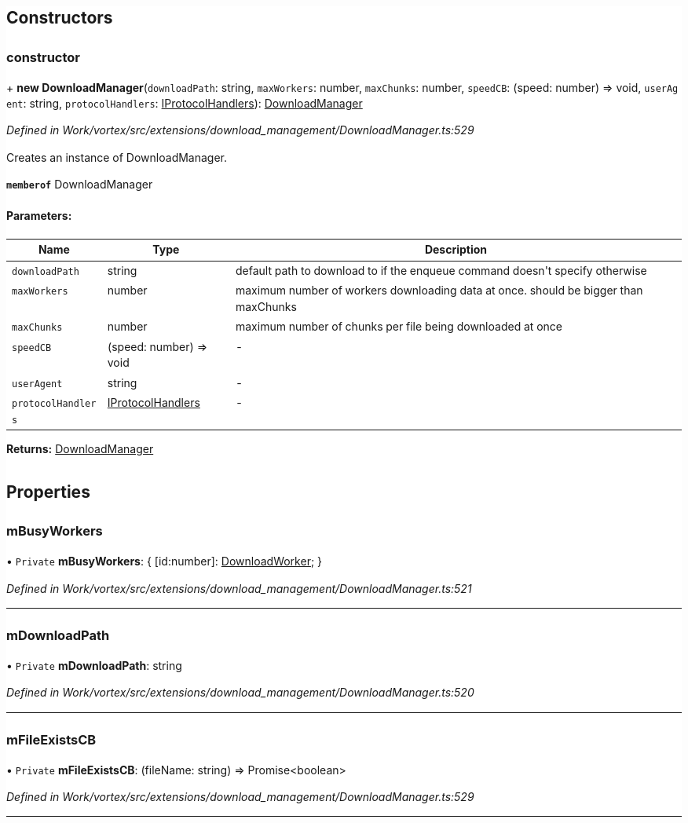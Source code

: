 ## Constructors

### constructor

\+ **new DownloadManager**(`downloadPath`: string, `maxWorkers`: number, `maxChunks`: number, `speedCB`: (speed: number) => void, `userAgent`: string, `protocolHandlers`: [IProtocolHandlers](../interfaces/iprotocolhandlers.md)): [DownloadManager](downloadmanager.md)

*Defined in Work/vortex/src/extensions/download_management/DownloadManager.ts:529*

Creates an instance of DownloadManager.

**`memberof`** DownloadManager

#### Parameters:

Name | Type | Description |
------ | ------ | ------ |
`downloadPath` | string | default path to download to if the enqueue command doesn't                 specify otherwise |
`maxWorkers` | number | maximum number of workers downloading data at once. should be bigger                            than maxChunks |
`maxChunks` | number | maximum number of chunks per file being downloaded at once  |
`speedCB` | (speed: number) => void | - |
`userAgent` | string | - |
`protocolHandlers` | [IProtocolHandlers](../interfaces/iprotocolhandlers.md) | - |

**Returns:** [DownloadManager](downloadmanager.md)

## Properties

### mBusyWorkers

• `Private` **mBusyWorkers**: { [id:number]: [DownloadWorker](downloadworker.md);  }

*Defined in Work/vortex/src/extensions/download_management/DownloadManager.ts:521*

___

### mDownloadPath

• `Private` **mDownloadPath**: string

*Defined in Work/vortex/src/extensions/download_management/DownloadManager.ts:520*

___

### mFileExistsCB

• `Private` **mFileExistsCB**: (fileName: string) => Promise\<boolean>

*Defined in Work/vortex/src/extensions/download_management/DownloadManager.ts:529*

___
